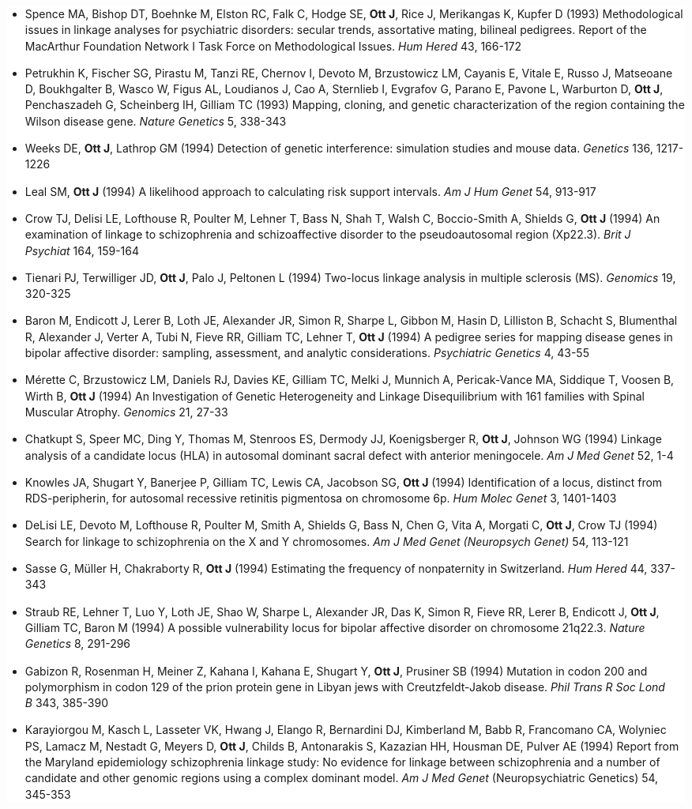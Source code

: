 *   Spence MA, Bishop DT, Boehnke M, Elston RC, Falk C, Hodge SE, **Ott J**, Rice J, Merikangas K, Kupfer D (1993) Methodological issues in linkage analyses for psychiatric disorders: secular trends, assortative mating, bilineal pedigrees. Report of the MacArthur Foundation Network I Task Force on Methodological Issues. _Hum Hered_ 43, 166-172
    
*   Petrukhin K, Fischer SG, Pirastu M, Tanzi RE, Chernov I, Devoto M, Brzustowicz LM, Cayanis E, Vitale E, Russo J, Matseoane D, Boukhgalter B, Wasco W, Figus AL, Loudianos J, Cao A, Sternlieb I, Evgrafov G, Parano E, Pavone L, Warburton D, **Ott J**, Penchaszadeh G, Scheinberg IH, Gilliam TC (1993) Mapping, cloning, and genetic characterization of the region containing the Wilson disease gene. _Nature Genetics_ 5, 338-343
    
*   Weeks DE, **Ott J**, Lathrop GM (1994) Detection of genetic interference: simulation studies and mouse data. _Genetics_ 136, 1217-1226
    
*   Leal SM, **Ott J** (1994) A likelihood approach to calculating risk support intervals. _Am J Hum Genet_ 54, 913-917
    
*   Crow TJ, Delisi LE, Lofthouse R, Poulter M, Lehner T, Bass N, Shah T, Walsh C, Boccio-Smith A, Shields G, **Ott J** (1994) An examination of linkage to schizophrenia and schizoaffective disorder to the pseudoautosomal region (Xp22.3). _Brit J Psychiat_ 164, 159-164
    
*   Tienari PJ, Terwilliger JD, **Ott J**, Palo J, Peltonen L (1994) Two-locus linkage analysis in multiple sclerosis (MS). _Genomics_ 19, 320-325
    
*   Baron M, Endicott J, Lerer B, Loth JE, Alexander JR, Simon R, Sharpe L, Gibbon M, Hasin D, Lilliston B, Schacht S, Blumenthal R, Alexander J, Verter A, Tubi N, Fieve RR, Gilliam TC, Lehner T, **Ott J** (1994) A pedigree series for mapping disease genes in bipolar affective disorder: sampling, assessment, and analytic considerations. _Psychiatric Genetics_ 4, 43-55
    
*   Mérette C, Brzustowicz LM, Daniels RJ, Davies KE, Gilliam TC, Melki J, Munnich A, Pericak-Vance MA, Siddique T, Voosen B, Wirth B, **Ott J** (1994) An Investigation of Genetic Heterogeneity and Linkage Disequilibrium with 161 families with Spinal Muscular Atrophy. _Genomics_ 21, 27-33
    
*   Chatkupt S, Speer MC, Ding Y, Thomas M, Stenroos ES, Dermody JJ, Koenigsberger R, **Ott J**, Johnson WG (1994) Linkage analysis of a candidate locus (HLA) in autosomal dominant sacral defect with anterior meningocele. _Am J Med Genet_ 52, 1-4
    
*   Knowles JA, Shugart Y, Banerjee P, Gilliam TC, Lewis CA, Jacobson SG, **Ott J** (1994) Identification of a locus, distinct from RDS-peripherin, for autosomal recessive retinitis pigmentosa on chromosome 6p. _Hum Molec Genet_ 3, 1401-1403
    
*   DeLisi LE, Devoto M, Lofthouse R, Poulter M, Smith A, Shields G, Bass N, Chen G, Vita A, Morgati C, **Ott J**, Crow TJ (1994) Search for linkage to schizophrenia on the X and Y chromosomes. _Am J Med Genet (Neuropsych Genet)_ 54, 113-121
    
*   Sasse G, Müller H, Chakraborty R, **Ott J** (1994) Estimating the frequency of nonpaternity in Switzerland. _Hum Hered_ 44, 337-343
    
*   Straub RE, Lehner T, Luo Y, Loth JE, Shao W, Sharpe L, Alexander JR, Das K, Simon R, Fieve RR, Lerer B, Endicott J, **Ott J**, Gilliam TC, Baron M (1994) A possible vulnerability locus for bipolar affective disorder on chromosome 21q22.3. _Nature Genetics_ 8, 291-296
    
*   Gabizon R, Rosenman H, Meiner Z, Kahana I, Kahana E, Shugart Y, **Ott J**, Prusiner SB (1994) Mutation in codon 200 and polymorphism in codon 129 of the prion protein gene in Libyan jews with Creutzfeldt-Jakob disease. _Phil Trans R Soc Lond B_ 343, 385-390
    
*   Karayiorgou M, Kasch L, Lasseter VK, Hwang J, Elango R, Bernardini DJ, Kimberland M, Babb R, Francomano CA, Wolyniec PS, Lamacz M, Nestadt G, Meyers D, **Ott J**, Childs B, Antonarakis S, Kazazian HH, Housman DE, Pulver AE (1994) Report from the Maryland epidemiology schizophrenia linkage study: No evidence for linkage between schizophrenia and a number of candidate and other genomic regions using a complex dominant model. _Am J Med Genet_ (Neuropsychiatric Genetics) 54, 345-353
    